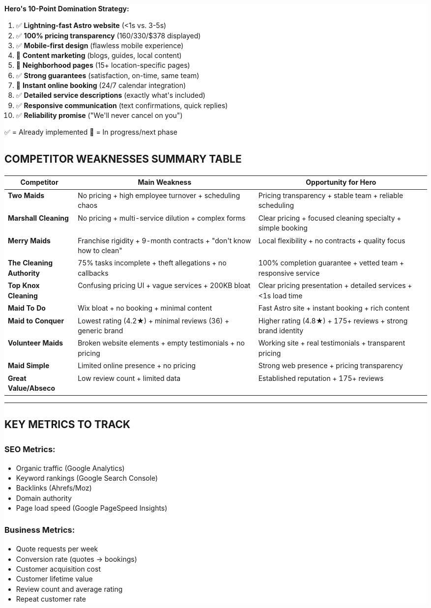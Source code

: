 **Hero's 10-Point Domination Strategy:**

1. ✅ **Lightning-fast Astro website** (<1s vs. 3-5s)
2. ✅ **100% pricing transparency** ($160/$330/$378 displayed)
3. ✅ **Mobile-first design** (flawless mobile experience)
4. 🔄 **Content marketing** (blogs, guides, local content)
5. 🔄 **Neighborhood pages** (15+ location-specific pages)
6. ✅ **Strong guarantees** (satisfaction, on-time, same team)
7. 🔄 **Instant online booking** (24/7 calendar integration)
8. ✅ **Detailed service descriptions** (exactly what's included)
9. ✅ **Responsive communication** (text confirmations, quick replies)
10. ✅ **Reliability promise** ("We'll never cancel on you")

✅ = Already implemented
🔄 = In progress/next phase

## COMPETITOR WEAKNESSES SUMMARY TABLE

| Competitor | Main Weakness | Opportunity for Hero |
|------------|---------------|---------------------|
| **Two Maids** | No pricing + high employee turnover + scheduling chaos | Pricing transparency + stable team + reliable scheduling |
| **Marshall Cleaning** | No pricing + multi-service dilution + complex forms | Clear pricing + focused cleaning specialty + simple booking |
| **Merry Maids** | Franchise rigidity + 9-month contracts + "don't know how to clean" | Local flexibility + no contracts + quality focus |
| **The Cleaning Authority** | 75% tasks incomplete + theft allegations + no callbacks | 100% completion guarantee + vetted team + responsive service |
| **Top Knox Cleaning** | Confusing pricing UI + vague services + 200KB bloat | Clear pricing presentation + detailed services + <1s load time |
| **Maid To Do** | Wix bloat + no booking + minimal content | Fast Astro site + instant booking + rich content |
| **Maid to Conquer** | Lowest rating (4.2★) + minimal reviews (36) + generic brand | Higher rating (4.8★) + 175+ reviews + strong brand identity |
| **Volunteer Maids** | Broken website elements + empty testimonials + no pricing | Working site + real testimonials + transparent pricing |
| **Maid Simple** | Limited online presence + no pricing | Strong web presence + pricing transparency |
| **Great Value/Abseco** | Low review count + limited data | Established reputation + 175+ reviews |

---

## KEY METRICS TO TRACK

### SEO Metrics:
- Organic traffic (Google Analytics)
- Keyword rankings (Google Search Console)
- Backlinks (Ahrefs/Moz)
- Domain authority
- Page load speed (Google PageSpeed Insights)

### Business Metrics:
- Quote requests per week
- Conversion rate (quotes → bookings)
- Customer acquisition cost
- Customer lifetime value
- Review count and average rating
- Repeat customer rate
